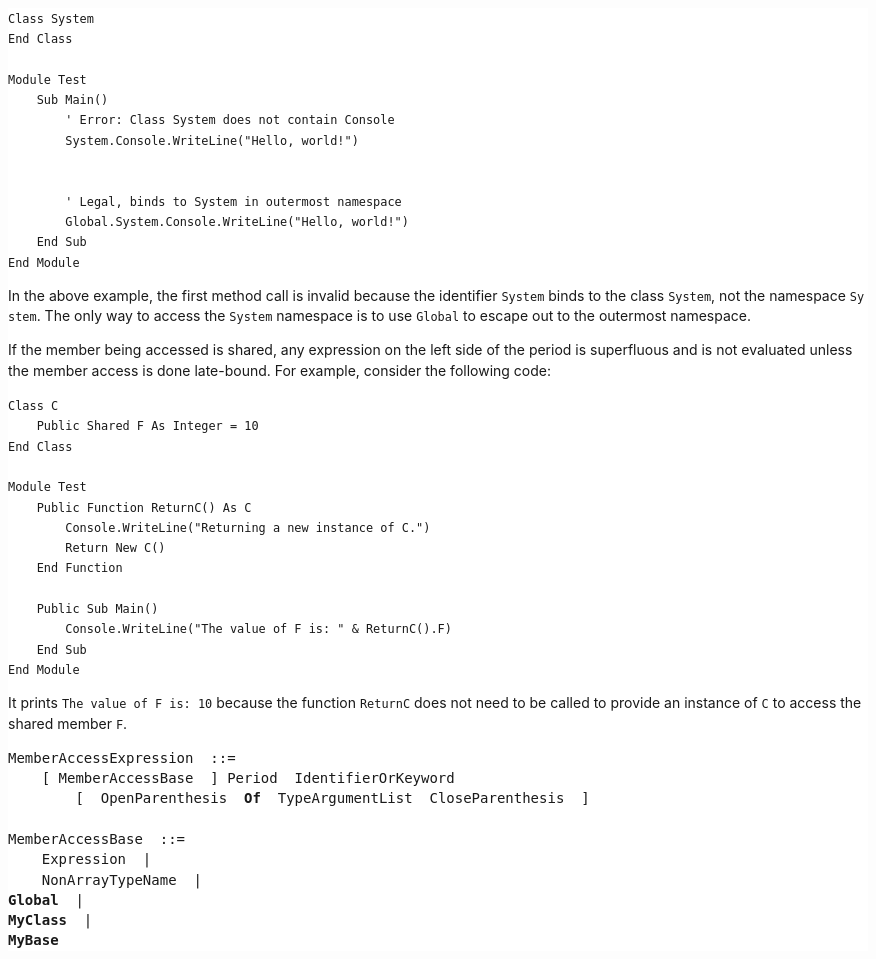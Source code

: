 ```VB.net
Class System
End Class

Module Test
    Sub Main()
        ' Error: Class System does not contain Console
        System.Console.WriteLine("Hello, world!") 


        ' Legal, binds to System in outermost namespace
        Global.System.Console.WriteLine("Hello, world!") 
    End Sub
End Module
```

In the above example, the first method call is invalid because the identifier `System` binds to the class `System`, not the namespace `System`. The only way to access the `System` namespace is to use `Global` to escape out to the outermost namespace.

If the member being accessed is shared, any expression on the left side of the period is superfluous and is not evaluated unless the member access is done late-bound. For example, consider the following code:

```VB.net
Class C
    Public Shared F As Integer = 10
End Class

Module Test
    Public Function ReturnC() As C
        Console.WriteLine("Returning a new instance of C.")
        Return New C()
    End Function

    Public Sub Main()
        Console.WriteLine("The value of F is: " & ReturnC().F)
    End Sub
End Module
```

It prints `The value of F is: 10` because the function `ReturnC` does not need to be called to provide an instance of `C` to access the shared member `F`.

<pre>MemberAccessExpression  ::=
    [ MemberAccessBase  ] Period  IdentifierOrKeyword
        [  OpenParenthesis  <b>Of</b>  TypeArgumentList  CloseParenthesis  ]

MemberAccessBase  ::=
    Expression  |
    NonArrayTypeName  |
<b>Global</b>  |
<b>MyClass</b>  |
<b>MyBase</b></pre>
